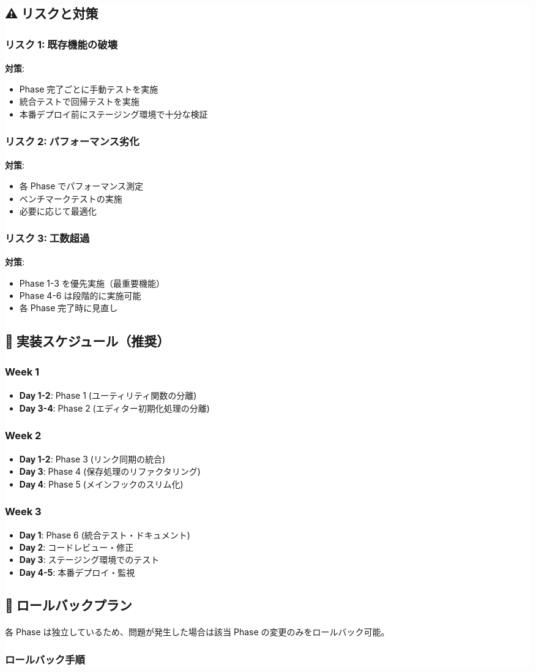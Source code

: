 ## ⚠️ リスクと対策

### リスク 1: 既存機能の破壊

**対策**:

- Phase 完了ごとに手動テストを実施
- 統合テストで回帰テストを実施
- 本番デプロイ前にステージング環境で十分な検証

### リスク 2: パフォーマンス劣化

**対策**:

- 各 Phase でパフォーマンス測定
- ベンチマークテストの実施
- 必要に応じて最適化

### リスク 3: 工数超過

**対策**:

- Phase 1-3 を優先実施（最重要機能）
- Phase 4-6 は段階的に実施可能
- 各 Phase 完了時に見直し

## 📅 実装スケジュール（推奨）

### Week 1

- **Day 1-2**: Phase 1 (ユーティリティ関数の分離)
- **Day 3-4**: Phase 2 (エディター初期化処理の分離)

### Week 2

- **Day 1-2**: Phase 3 (リンク同期の統合)
- **Day 3**: Phase 4 (保存処理のリファクタリング)
- **Day 4**: Phase 5 (メインフックのスリム化)

### Week 3

- **Day 1**: Phase 6 (統合テスト・ドキュメント)
- **Day 2**: コードレビュー・修正
- **Day 3**: ステージング環境でのテスト
- **Day 4-5**: 本番デプロイ・監視

## 🔄 ロールバックプラン

各 Phase は独立しているため、問題が発生した場合は該当 Phase の変更のみをロールバック可能。

### ロールバック手順
